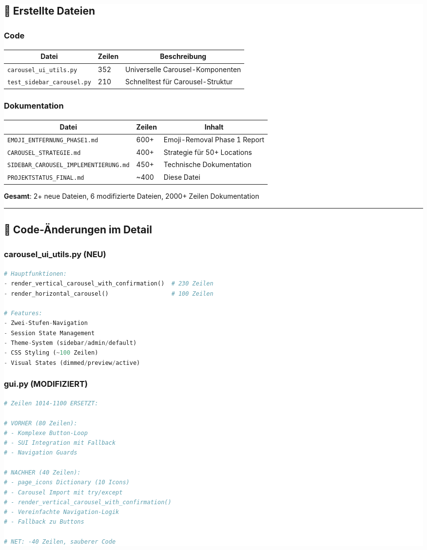 
## 📁 Erstellte Dateien

### Code

| Datei | Zeilen | Beschreibung |
|-------|--------|--------------|
| `carousel_ui_utils.py` | 352 | Universelle Carousel-Komponenten |
| `test_sidebar_carousel.py` | 210 | Schnelltest für Carousel-Struktur |

### Dokumentation

| Datei | Zeilen | Inhalt |
|-------|--------|--------|
| `EMOJI_ENTFERNUNG_PHASE1.md` | 600+ | Emoji-Removal Phase 1 Report |
| `CAROUSEL_STRATEGIE.md` | 400+ | Strategie für 50+ Locations |
| `SIDEBAR_CAROUSEL_IMPLEMENTIERUNG.md` | 450+ | Technische Dokumentation |
| `PROJEKTSTATUS_FINAL.md` | ~400 | Diese Datei |

**Gesamt**: 2+ neue Dateien, 6 modifizierte Dateien, 2000+ Zeilen Dokumentation

---

## 🔧 Code-Änderungen im Detail

### carousel_ui_utils.py (NEU)

```python
# Hauptfunktionen:
- render_vertical_carousel_with_confirmation()  # 230 Zeilen
- render_horizontal_carousel()                  # 100 Zeilen

# Features:
- Zwei-Stufen-Navigation
- Session State Management
- Theme-System (sidebar/admin/default)
- CSS Styling (~100 Zeilen)
- Visual States (dimmed/preview/active)
```

### gui.py (MODIFIZIERT)

```python
# Zeilen 1014-1100 ERSETZT:

# VORHER (80 Zeilen):
# - Komplexe Button-Loop
# - SUI Integration mit Fallback
# - Navigation Guards

# NACHHER (40 Zeilen):
# - page_icons Dictionary (10 Icons)
# - Carousel Import mit try/except
# - render_vertical_carousel_with_confirmation()
# - Vereinfachte Navigation-Logik
# - Fallback zu Buttons

# NET: -40 Zeilen, sauberer Code
```
